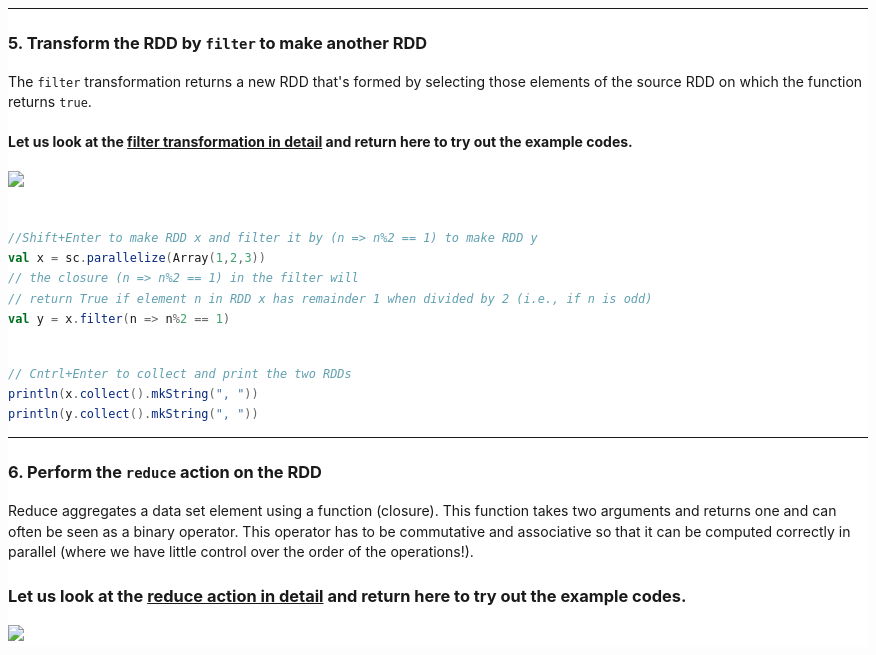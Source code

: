 

***

### 5. Transform the RDD by ``filter`` to make another RDD

The ``filter`` transformation returns a new RDD that's formed by selecting those elements of the source RDD on which the function returns ``true``.





#### Let us look at the [filter transformation in detail](/#workspace/scalable-data-science/xtraResources/visualRDDApi/recall/transformations/filter) and return here to try out the example codes.

![](https://raw.githubusercontent.com/raazesh-sainudiin/scalable-data-science/master/db/visualapi/med/visualapi-24.png)


```scala

//Shift+Enter to make RDD x and filter it by (n => n%2 == 1) to make RDD y
val x = sc.parallelize(Array(1,2,3))
// the closure (n => n%2 == 1) in the filter will 
// return True if element n in RDD x has remainder 1 when divided by 2 (i.e., if n is odd)
val y = x.filter(n => n%2 == 1) 

```
```scala

// Cntrl+Enter to collect and print the two RDDs
println(x.collect().mkString(", "))
println(y.collect().mkString(", "))

```



***
### 6. Perform the ``reduce`` action on the RDD

Reduce aggregates a data set element using a function (closure). 
This function takes two arguments and returns one and can often be seen as a binary operator. 
This operator has to be commutative and associative so that it can be computed correctly in parallel (where we have little control over the order of the operations!).





### Let us look at the [reduce action in detail](/#workspace/scalable-data-science/xtraResources/visualRDDApi/recall/actions/reduce) and return here to try out the example codes.

![](https://raw.githubusercontent.com/raazesh-sainudiin/scalable-data-science/master/db/visualapi/med/visualapi-94.png)
